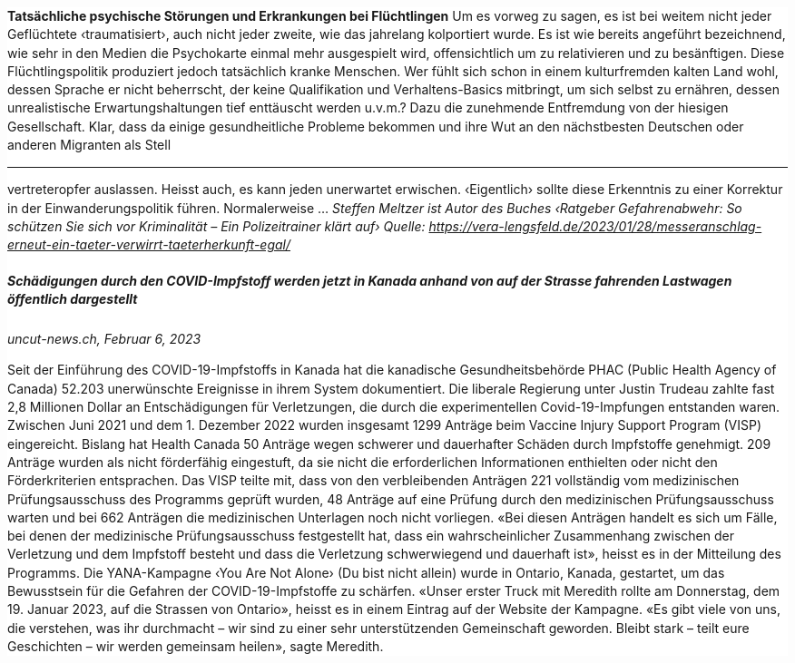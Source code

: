 **Tatsächliche psychische Störungen und Erkrankungen bei Flüchtlingen**
Um es vorweg zu sagen, es ist bei weitem nicht jeder Geflüchtete ‹traumatisiert›, auch nicht jeder zweite,
wie das jahrelang kolportiert wurde. Es ist wie bereits angeführt bezeichnend, wie sehr in den Medien die
Psychokarte einmal mehr ausgespielt wird, offensichtlich um zu relativieren und zu besänftigen. Diese
Flüchtlingspolitik produziert jedoch tatsächlich kranke Menschen. Wer fühlt sich schon in einem kulturfremden kalten Land wohl, dessen Sprache er nicht beherrscht, der keine Qualifikation und Verhaltens-Basics
mitbringt, um sich selbst zu ernähren, dessen unrealistische Erwartungshaltungen tief enttäuscht werden
u.v.m.? Dazu die zunehmende Entfremdung von der hiesigen Gesellschaft. Klar, dass da einige gesundheitliche Probleme bekommen und ihre Wut an den nächstbesten Deutschen oder anderen Migranten als Stell

-----

vertreteropfer auslassen. Heisst auch, es kann jeden unerwartet erwischen. ‹Eigentlich› sollte diese Erkenntnis zu einer Korrektur in der Einwanderungspolitik führen. Normalerweise …
_Steffen Meltzer ist Autor des Buches ‹Ratgeber Gefahrenabwehr: So schützen Sie sich vor Kriminalität – Ein Polizeitrainer_
_klärt auf›_
_Quelle: https://vera-lengsfeld.de/2023/01/28/messeranschlag-erneut-ein-taeter-verwirrt-taeterherkunft-egal/_

##### Schädigungen durch den COVID-Impfstoff werden jetzt in Kanada anhand von auf der Strasse fahrenden Lastwagen öffentlich dargestellt
_uncut-news.ch, Februar 6, 2023_

Seit der Einführung des COVID-19-Impfstoffs in Kanada hat die kanadische Gesundheitsbehörde PHAC
(Public Health Agency of Canada) 52.203 unerwünschte Ereignisse in ihrem System dokumentiert.
Die liberale Regierung unter Justin Trudeau zahlte fast 2,8 Millionen Dollar an Entschädigungen für Verletzungen, die durch die experimentellen Covid-19-Impfungen entstanden waren.
Zwischen Juni 2021 und dem 1. Dezember 2022 wurden insgesamt 1299 Anträge beim Vaccine Injury
Support Program (VISP) eingereicht.
Bislang hat Health Canada 50 Anträge wegen schwerer und dauerhafter Schäden durch Impfstoffe genehmigt.
209 Anträge wurden als nicht förderfähig eingestuft, da sie nicht die erforderlichen Informationen enthielten
oder nicht den Förderkriterien entsprachen.
Das VISP teilte mit, dass von den verbleibenden Anträgen 221 vollständig vom medizinischen Prüfungsausschuss des Programms geprüft wurden, 48 Anträge auf eine Prüfung durch den medizinischen Prüfungsausschuss warten und bei 662 Anträgen die medizinischen Unterlagen noch nicht vorliegen.
«Bei diesen Anträgen handelt es sich um Fälle, bei denen der medizinische Prüfungsausschuss festgestellt
hat, dass ein wahrscheinlicher Zusammenhang zwischen der Verletzung und dem Impfstoff besteht und
dass die Verletzung schwerwiegend und dauerhaft ist», heisst es in der Mitteilung des Programms.
Die YANA-Kampagne ‹You Are Not Alone› (Du bist nicht allein) wurde in Ontario, Kanada, gestartet, um das
Bewusstsein für die Gefahren der COVID-19-Impfstoffe zu schärfen.
«Unser erster Truck mit Meredith rollte am Donnerstag, dem 19. Januar 2023, auf die Strassen von Ontario», heisst es in einem Eintrag auf der Website der Kampagne.
«Es gibt viele von uns, die verstehen, was ihr durchmacht – wir sind zu einer sehr unterstützenden Gemeinschaft geworden. Bleibt stark – teilt eure Geschichten – wir werden gemeinsam heilen», sagte Meredith.
